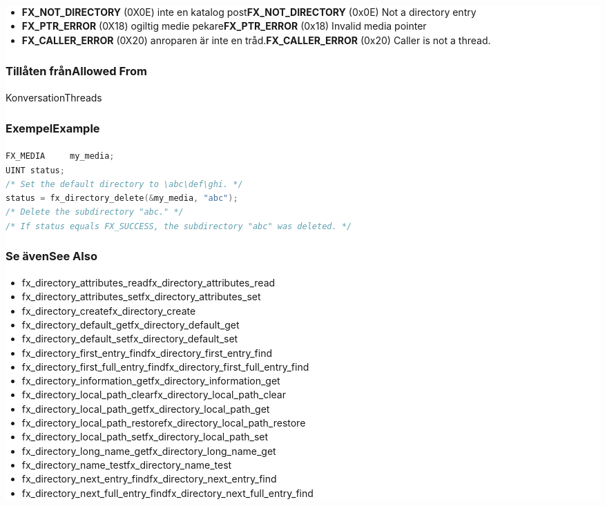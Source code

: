 - <span data-ttu-id="5b3fc-369">**FX_NOT_DIRECTORY** (0X0E) inte en katalog post</span><span class="sxs-lookup"><span data-stu-id="5b3fc-369">**FX_NOT_DIRECTORY** (0x0E) Not a directory entry</span></span>
- <span data-ttu-id="5b3fc-370">**FX_PTR_ERROR** (0X18) ogiltig medie pekare</span><span class="sxs-lookup"><span data-stu-id="5b3fc-370">**FX_PTR_ERROR** (0x18) Invalid media pointer</span></span>
- <span data-ttu-id="5b3fc-371">**FX_CALLER_ERROR** (0X20) anroparen är inte en tråd.</span><span class="sxs-lookup"><span data-stu-id="5b3fc-371">**FX_CALLER_ERROR** (0x20) Caller is not a thread.</span></span>

### <a name="allowed-from"></a><span data-ttu-id="5b3fc-372">Tillåten från</span><span class="sxs-lookup"><span data-stu-id="5b3fc-372">Allowed From</span></span>

<span data-ttu-id="5b3fc-373">Konversation</span><span class="sxs-lookup"><span data-stu-id="5b3fc-373">Threads</span></span>

### <a name="example"></a><span data-ttu-id="5b3fc-374">Exempel</span><span class="sxs-lookup"><span data-stu-id="5b3fc-374">Example</span></span>
```c
FX_MEDIA     my_media;
UINT status;
/* Set the default directory to \abc\def\ghi. */
status = fx_directory_delete(&my_media, "abc");
/* Delete the subdirectory "abc." */
/* If status equals FX_SUCCESS, the subdirectory "abc" was deleted. */
```

### <a name="see-also"></a><span data-ttu-id="5b3fc-375">Se även</span><span class="sxs-lookup"><span data-stu-id="5b3fc-375">See Also</span></span>

- <span data-ttu-id="5b3fc-376">fx_directory_attributes_read</span><span class="sxs-lookup"><span data-stu-id="5b3fc-376">fx_directory_attributes_read</span></span>
- <span data-ttu-id="5b3fc-377">fx_directory_attributes_set</span><span class="sxs-lookup"><span data-stu-id="5b3fc-377">fx_directory_attributes_set</span></span>
- <span data-ttu-id="5b3fc-378">fx_directory_create</span><span class="sxs-lookup"><span data-stu-id="5b3fc-378">fx_directory_create</span></span>
- <span data-ttu-id="5b3fc-379">fx_directory_default_get</span><span class="sxs-lookup"><span data-stu-id="5b3fc-379">fx_directory_default_get</span></span>
- <span data-ttu-id="5b3fc-380">fx_directory_default_set</span><span class="sxs-lookup"><span data-stu-id="5b3fc-380">fx_directory_default_set</span></span>
- <span data-ttu-id="5b3fc-381">fx_directory_first_entry_find</span><span class="sxs-lookup"><span data-stu-id="5b3fc-381">fx_directory_first_entry_find</span></span>
- <span data-ttu-id="5b3fc-382">fx_directory_first_full_entry_find</span><span class="sxs-lookup"><span data-stu-id="5b3fc-382">fx_directory_first_full_entry_find</span></span>
- <span data-ttu-id="5b3fc-383">fx_directory_information_get</span><span class="sxs-lookup"><span data-stu-id="5b3fc-383">fx_directory_information_get</span></span>
- <span data-ttu-id="5b3fc-384">fx_directory_local_path_clear</span><span class="sxs-lookup"><span data-stu-id="5b3fc-384">fx_directory_local_path_clear</span></span>
- <span data-ttu-id="5b3fc-385">fx_directory_local_path_get</span><span class="sxs-lookup"><span data-stu-id="5b3fc-385">fx_directory_local_path_get</span></span>
- <span data-ttu-id="5b3fc-386">fx_directory_local_path_restore</span><span class="sxs-lookup"><span data-stu-id="5b3fc-386">fx_directory_local_path_restore</span></span>
- <span data-ttu-id="5b3fc-387">fx_directory_local_path_set</span><span class="sxs-lookup"><span data-stu-id="5b3fc-387">fx_directory_local_path_set</span></span>
- <span data-ttu-id="5b3fc-388">fx_directory_long_name_get</span><span class="sxs-lookup"><span data-stu-id="5b3fc-388">fx_directory_long_name_get</span></span>
- <span data-ttu-id="5b3fc-389">fx_directory_name_test</span><span class="sxs-lookup"><span data-stu-id="5b3fc-389">fx_directory_name_test</span></span>
- <span data-ttu-id="5b3fc-390">fx_directory_next_entry_find</span><span class="sxs-lookup"><span data-stu-id="5b3fc-390">fx_directory_next_entry_find</span></span>
- <span data-ttu-id="5b3fc-391">fx_directory_next_full_entry_find</span><span class="sxs-lookup"><span data-stu-id="5b3fc-391">fx_directory_next_full_entry_find</span></span>